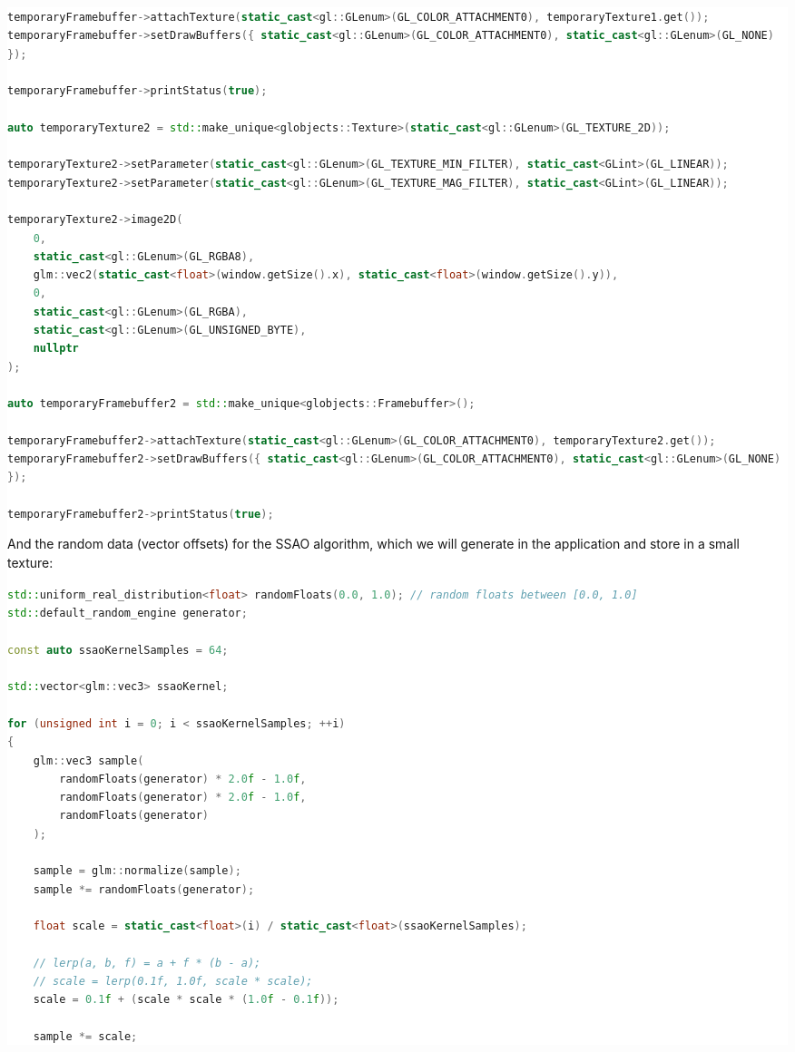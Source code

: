 ```cpp
temporaryFramebuffer->attachTexture(static_cast<gl::GLenum>(GL_COLOR_ATTACHMENT0), temporaryTexture1.get());
temporaryFramebuffer->setDrawBuffers({ static_cast<gl::GLenum>(GL_COLOR_ATTACHMENT0), static_cast<gl::GLenum>(GL_NONE) });

temporaryFramebuffer->printStatus(true);

auto temporaryTexture2 = std::make_unique<globjects::Texture>(static_cast<gl::GLenum>(GL_TEXTURE_2D));

temporaryTexture2->setParameter(static_cast<gl::GLenum>(GL_TEXTURE_MIN_FILTER), static_cast<GLint>(GL_LINEAR));
temporaryTexture2->setParameter(static_cast<gl::GLenum>(GL_TEXTURE_MAG_FILTER), static_cast<GLint>(GL_LINEAR));

temporaryTexture2->image2D(
    0,
    static_cast<gl::GLenum>(GL_RGBA8),
    glm::vec2(static_cast<float>(window.getSize().x), static_cast<float>(window.getSize().y)),
    0,
    static_cast<gl::GLenum>(GL_RGBA),
    static_cast<gl::GLenum>(GL_UNSIGNED_BYTE),
    nullptr
);

auto temporaryFramebuffer2 = std::make_unique<globjects::Framebuffer>();

temporaryFramebuffer2->attachTexture(static_cast<gl::GLenum>(GL_COLOR_ATTACHMENT0), temporaryTexture2.get());
temporaryFramebuffer2->setDrawBuffers({ static_cast<gl::GLenum>(GL_COLOR_ATTACHMENT0), static_cast<gl::GLenum>(GL_NONE) });

temporaryFramebuffer2->printStatus(true);
```

And the random data (vector offsets) for the SSAO algorithm, which we will generate in the application and store in a small texture:

```cpp
std::uniform_real_distribution<float> randomFloats(0.0, 1.0); // random floats between [0.0, 1.0]
std::default_random_engine generator;

const auto ssaoKernelSamples = 64;

std::vector<glm::vec3> ssaoKernel;

for (unsigned int i = 0; i < ssaoKernelSamples; ++i)
{
    glm::vec3 sample(
        randomFloats(generator) * 2.0f - 1.0f,
        randomFloats(generator) * 2.0f - 1.0f,
        randomFloats(generator)
    );

    sample = glm::normalize(sample);
    sample *= randomFloats(generator);

    float scale = static_cast<float>(i) / static_cast<float>(ssaoKernelSamples);

    // lerp(a, b, f) = a + f * (b - a);
    // scale = lerp(0.1f, 1.0f, scale * scale);
    scale = 0.1f + (scale * scale * (1.0f - 0.1f));

    sample *= scale;
```